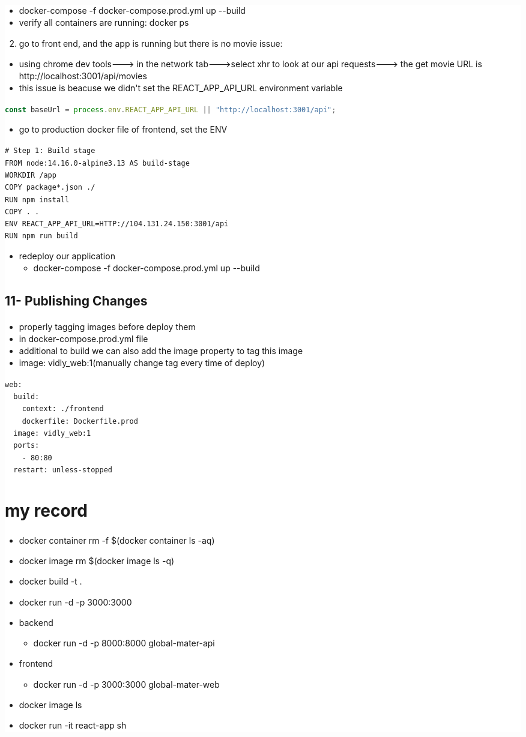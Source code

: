   - docker-compose -f docker-compose.prod.yml up --build
- verify all containers are running: docker ps
2. go to front end, and the app is running but there is no movie issue:
- using chrome dev tools---> in the network tab--->select xhr to look at our api requests---> the get movie URL is http://localhost:3001/api/movies
- this issue is beacuse we didn't set the REACT_APP_API_URL environment variable
```JavaScript
const baseUrl = process.env.REACT_APP_API_URL || "http://localhost:3001/api";
```
- go to production docker file of frontend, set the ENV
```Docker
# Step 1: Build stage
FROM node:14.16.0-alpine3.13 AS build-stage
WORKDIR /app
COPY package*.json ./
RUN npm install
COPY . .
ENV REACT_APP_API_URL=HTTP://104.131.24.150:3001/api
RUN npm run build
```
- redeploy our application
  - docker-compose -f docker-compose.prod.yml up --build

## 11- Publishing Changes
- properly tagging images before deploy them 
- in docker-compose.prod.yml file
- additional to build we can also add the image property to tag this image
-   image: vidly_web:1(manually change tag every time of deploy)
```Docker
web:
  build: 
    context: ./frontend
    dockerfile: Dockerfile.prod
  image: vidly_web:1
  ports:
    - 80:80
  restart: unless-stopped
```

# my record
- docker container rm -f $(docker container ls -aq)
- docker image rm $(docker image ls -q)
- docker build -t <name> .
- docker run -d -p 3000:3000 <image>

- backend
  - docker run -d -p 8000:8000 global-mater-api
- frontend
  - docker run -d -p 3000:3000 global-mater-web


- docker image ls
- docker run -it react-app sh